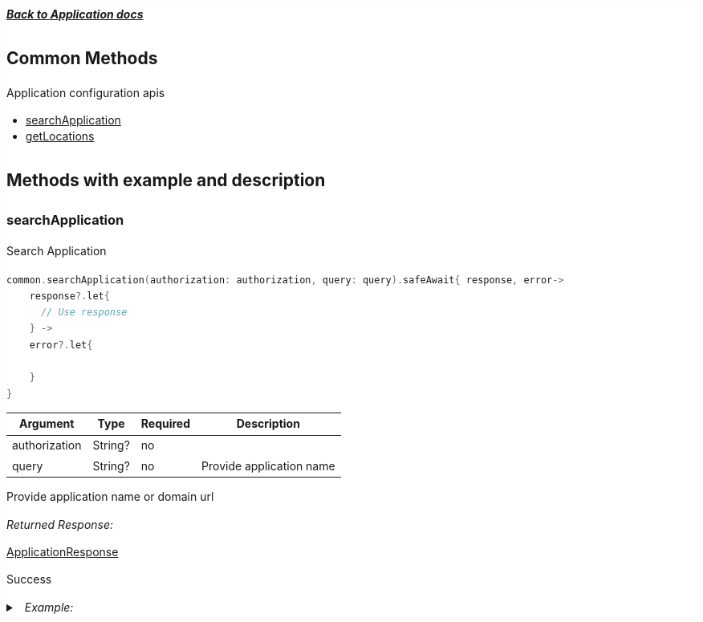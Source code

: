 



##### [Back to Application docs](./README.md)

## Common Methods
Application configuration apis
* [searchApplication](#searchapplication)
* [getLocations](#getlocations)



## Methods with example and description


### searchApplication
Search Application




```kotlin
common.searchApplication(authorization: authorization, query: query).safeAwait{ response, error->
    response?.let{
      // Use response
    } ->
    error?.let{
      
    } 
}
```





| Argument  |  Type  | Required | Description |
| --------- | -----  | -------- | ----------- | 
| authorization | String? | no |  |   
| query | String? | no | Provide application name |  



Provide application name or domain url

*Returned Response:*




[ApplicationResponse](#ApplicationResponse)

Success




<details><summary><i>&nbsp; Example:</i></summary></details>



